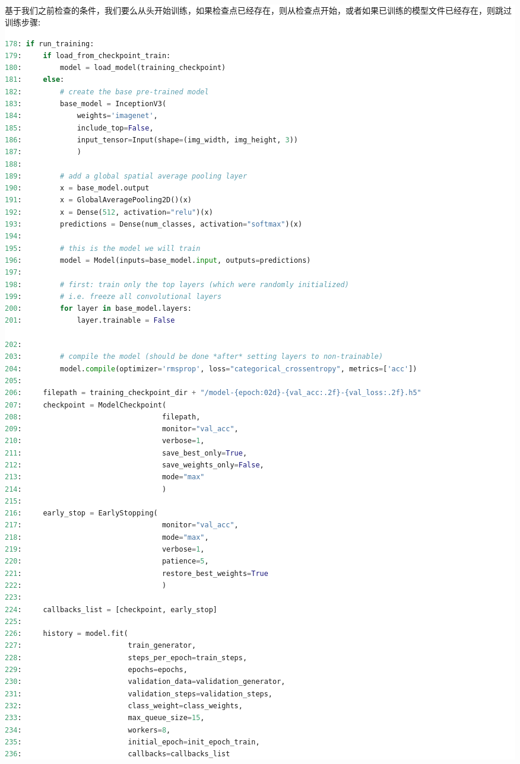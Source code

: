 基于我们之前检查的条件，我们要么从头开始训练，如果检查点已经存在，则从检查点开始，或者如果已训练的模型文件已经存在，则跳过训练步骤:

```py
178: if run_training:
179:     if load_from_checkpoint_train:
180:         model = load_model(training_checkpoint)
181:     else:
182:         # create the base pre-trained model
183:         base_model = InceptionV3(
184:             weights='imagenet',
185:             include_top=False,
186:             input_tensor=Input(shape=(img_width, img_height, 3))
187:             )
188:
189:         # add a global spatial average pooling layer
190:         x = base_model.output
191:         x = GlobalAveragePooling2D()(x)
192:         x = Dense(512, activation="relu")(x)
193:         predictions = Dense(num_classes, activation="softmax")(x)
194:
195:         # this is the model we will train
196:         model = Model(inputs=base_model.input, outputs=predictions)
197:
198:         # first: train only the top layers (which were randomly initialized)
199:         # i.e. freeze all convolutional layers
200:         for layer in base_model.layers:
201:             layer.trainable = False

202:
203:         # compile the model (should be done *after* setting layers to non-trainable)
204:         model.compile(optimizer='rmsprop', loss="categorical_crossentropy", metrics=['acc'])
205:
206:     filepath = training_checkpoint_dir + "/model-{epoch:02d}-{val_acc:.2f}-{val_loss:.2f}.h5"
207:     checkpoint = ModelCheckpoint(
208:                                 filepath,
209:                                 monitor="val_acc",
210:                                 verbose=1,
211:                                 save_best_only=True,
212:                                 save_weights_only=False,
213:                                 mode="max"
214:                                 )
215:
216:     early_stop = EarlyStopping(
217:                                 monitor="val_acc",
218:                                 mode="max",
219:                                 verbose=1,
220:                                 patience=5,
221:                                 restore_best_weights=True
222:                                 )
223:
224:     callbacks_list = [checkpoint, early_stop]
225:
226:     history = model.fit(
227:                         train_generator,
228:                         steps_per_epoch=train_steps,
229:                         epochs=epochs,
230:                         validation_data=validation_generator,
231:                         validation_steps=validation_steps,
232:                         class_weight=class_weights,
233:                         max_queue_size=15,
234:                         workers=8,
235:                         initial_epoch=init_epoch_train,
236:                         callbacks=callbacks_list

```